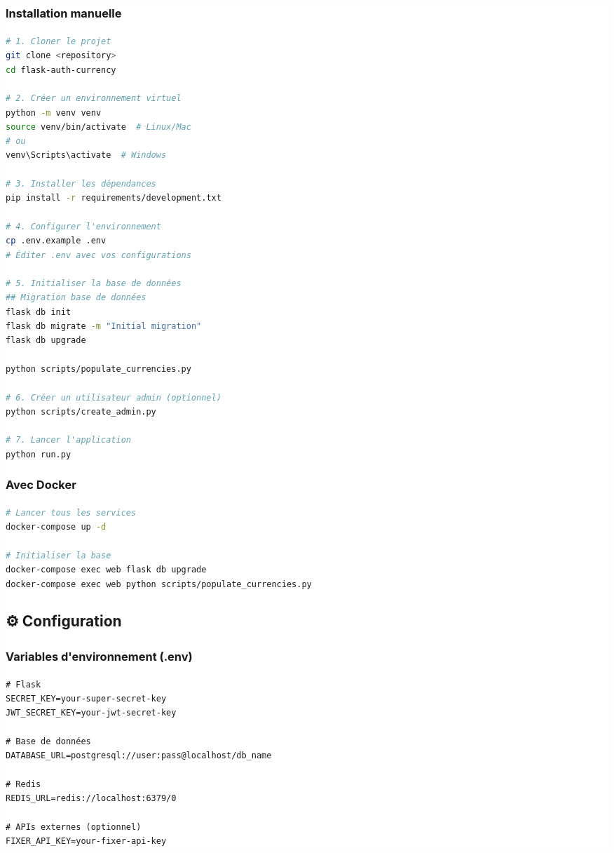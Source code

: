 ### Installation manuelle

```bash
# 1. Cloner le projet
git clone <repository>
cd flask-auth-currency

# 2. Créer un environnement virtuel
python -m venv venv
source venv/bin/activate  # Linux/Mac
# ou
venv\Scripts\activate  # Windows

# 3. Installer les dépendances
pip install -r requirements/development.txt

# 4. Configurer l'environnement
cp .env.example .env
# Éditer .env avec vos configurations

# 5. Initialiser la base de données
## Migration base de données
flask db init
flask db migrate -m "Initial migration"
flask db upgrade

python scripts/populate_currencies.py

# 6. Créer un utilisateur admin (optionnel)
python scripts/create_admin.py

# 7. Lancer l'application
python run.py
```

### Avec Docker

```bash
# Lancer tous les services
docker-compose up -d

# Initialiser la base
docker-compose exec web flask db upgrade
docker-compose exec web python scripts/populate_currencies.py
```

## ⚙️ Configuration

### Variables d'environnement (.env)

```env
# Flask
SECRET_KEY=your-super-secret-key
JWT_SECRET_KEY=your-jwt-secret-key

# Base de données
DATABASE_URL=postgresql://user:pass@localhost/db_name

# Redis
REDIS_URL=redis://localhost:6379/0

# APIs externes (optionnel)
FIXER_API_KEY=your-fixer-api-key

```